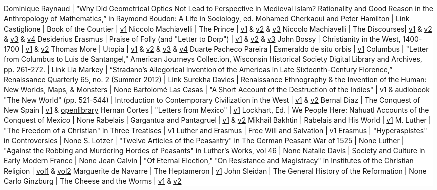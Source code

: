 Dominique Raynaud | “Why Did Geometrical Optics Not Lead to Perspective in Medieval Islam? Rationality and Good Reason in the Anthropology of Mathematics,” in Raymond Boudon: A Life in Sociology, ed. Mohamed Cherkaoui and Peter Hamilton | [Link](https://www.researchgate.net/publication/43437898_Why_Did_Geometrical_Optics_not_Lead_to_Perspective_in_Medieval_Islam_Rationality_and_Good_Reasons_in_the_Anthropology_of_Mathematics)
Castiglione | Book of the Courtier | [v1](https://archive.org/details/in.ernet.dli.2015.220374)
Niccolo Machiavelli | The Prince | [v1](https://archive.org/details/princeclassics00nicc) & [v2](https://archive.org/details/princementor000nicc) & [v3](https://archive.org/details/in.ernet.dli.2015.24097)
Niccolo Machiavelli | The Discourses| [v1](https://archive.org/details/niccolomachiavel00robe) & [v2](https://archive.org/details/princediscourse00mach) & [v3](https://archive.org/details/princediscourses00mach) & [v4](https://archive.org/details/discourses00mach)
Desiderius Erasmus | Praise of Folly (and "Letter to Dorp") | [v1](https://archive.org/details/praiseoffollyand0000eras) & [v2](https://archive.org/details/praiseoffollyand00eras) & [v3](https://archive.org/details/praiseoffolly0000eras_x1s2/page/6)
John Bossy | Christianity in the West, 1400-1700 | [v1](https://archive.org/details/christianityinwe00boss) & [v2](https://archive.org/details/christianityinwe0000boss)
Thomas More | Utopia | [v1](https://archive.org/details/utopiamore00more) & [v2](https://archive.org/details/utopia00more_0) & [v3](https://archive.org/details/utopia300more) & [v4](https://archive.org/details/utopiaandhistor01moregoog/page/n11/mode/2up)
Duarte Pacheco Pareira | Esmeraldo de situ orbis | [v1](https://archive.org/details/in.gov.ignca.1658)
Columbus | "Letter from Columbus to Luis de Santangel," American Journeys Collection, Wisconsin Historical Society Digital Library and Archives, pp. 261-272. | [Link](https://americanjourneys.org/aj-063/index.asp)
Lia Markey | “Stradano’s Allegorical Invention of the Americas in Late Sixteenth-Century Florence,” Renaissance Quarterly 65, no. 2 (Summer 2012) | [Link](https://artscolumbia.org/stradanos-allegorical-invention-americas-late-sixteenth-century-florence-part-1-19507/)
Surekha Davies | Renaissance Ethnography & the Invention of the Human: New Worlds, Maps, & Monsters | None
Bartolomé Las Casas | "A Short Account of the Destruction of the Indies" | [v1](https://archive.org/details/shortaccountofde0000casa) & [audiobook](https://archive.org/details/destruction_indies_ah_librivox)
"The New World" (pp. 521-544)  | Introduction to Contemporary Civilization in the West | [v1](https://www.college.columbia.edu/core/sites/core/files/Introduction%20to%20Contemporary%20Civilization%20in%20the%20West.pdf) & [v2](https://archive.org/details/introductiontoco0001colu/page/2)
Bernal Diaz | The Conquest of New Spain | [v1](https://archive.org/details/conquestofnewspa00diaz) & [openlibrary](https://openlibrary.org/works/OL10336609W/Historia_verdadera_de_la_conquista_de_la_Nueva_Espa%C3%B1a)
Hernan Cortes | "Letters from Mexico" | [v1](https://archive.org/details/lettersfrommexic00cort)
Lockhart, Ed. | We People Here: Nahuatl Accounts of the Conquest of Mexico | None
Rabelais | Gargantua and Pantagruel | [v1](https://archive.org/details/gargantuapantagr00rabe_0) & [v2](https://archive.org/details/historiesofgarga00fran)
Mikhail Bakhtin | Rabelais and His World | [v1](https://archive.org/details/bakhtinmikhailrabelaisandhisworld1984)
M. Luther | "The Freedom of a Christian" in Three Treatises | [v1](https://archive.org/details/threetreatises00luth)
Luther and Erasmus | Free Will and Salvation | [v1](https://archive.org/details/luthererasmusfre0000unse)
Erasmus | "Hyperaspistes" in Controversies | None
S. Lotzer | "Twelve Articles of the Peasantry" in The German Peasant War of 1525 | None
Luther | "Against the Robbing and Murdering Hordes of Peasants" in Luther’s Works, vol 46 | None
Natalie Davis | Society and Culture in Early Modern France | None
Jean Calvin | "Of Eternal Election," "On Resistance and Magistracy" in Institutes of the Christian Religion | [vol1](https://archive.org/details/institutesofchri02calv_0/) & [vol2](https://archive.org/details/institutesofchri01calv_0/page/14/mode/2up)
Marguerite de Navarre | The Heptameron | [v1](https://archive.org/details/heptameronoftale00marguoft)
John Sleidan | The General History of the Reformation | None
Carlo Ginzburg | The Cheese and the Worms | [v1](https://archive.org/details/cheesewormscosmo00ginz) & [v2](https://archive.org/details/cheeseworms00ginz)